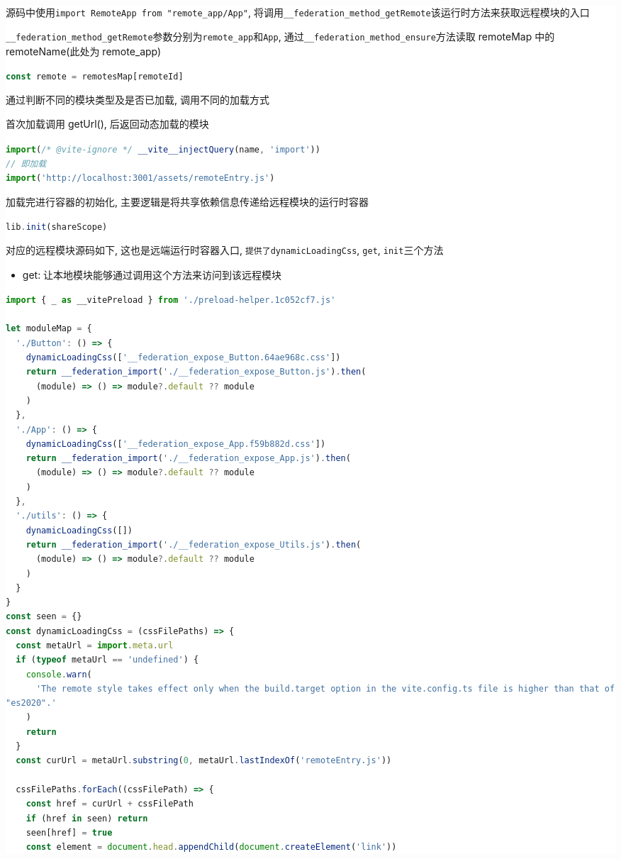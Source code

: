 源码中使用`import RemoteApp from "remote_app/App"`, 将调用`__federation_method_getRemote`该运行时方法来获取远程模块的入口

`__federation_method_getRemote`参数分别为`remote_app`和`App`, 通过`__federation_method_ensure`方法读取 remoteMap 中的 remoteName(此处为 remote_app)

```js
const remote = remotesMap[remoteId]
```

通过判断不同的模块类型及是否已加载, 调用不同的加载方式

首次加载调用 getUrl(), 后返回动态加载的模块

```js
import(/* @vite-ignore */ __vite__injectQuery(name, 'import'))
// 即加载
import('http://localhost:3001/assets/remoteEntry.js')
```

加载完进行容器的初始化, 主要逻辑是将共享依赖信息传递给远程模块的运行时容器

```js
lib.init(shareScope)
```

对应的远程模块源码如下, 这也是远端运行时容器入口, `提供了dynamicLoadingCss`, `get`, `init`三个方法

- get: 让本地模块能够通过调用这个方法来访问到该远程模块

```js
import { _ as __vitePreload } from './preload-helper.1c052cf7.js'

let moduleMap = {
  './Button': () => {
    dynamicLoadingCss(['__federation_expose_Button.64ae968c.css'])
    return __federation_import('./__federation_expose_Button.js').then(
      (module) => () => module?.default ?? module
    )
  },
  './App': () => {
    dynamicLoadingCss(['__federation_expose_App.f59b882d.css'])
    return __federation_import('./__federation_expose_App.js').then(
      (module) => () => module?.default ?? module
    )
  },
  './utils': () => {
    dynamicLoadingCss([])
    return __federation_import('./__federation_expose_Utils.js').then(
      (module) => () => module?.default ?? module
    )
  }
}
const seen = {}
const dynamicLoadingCss = (cssFilePaths) => {
  const metaUrl = import.meta.url
  if (typeof metaUrl == 'undefined') {
    console.warn(
      'The remote style takes effect only when the build.target option in the vite.config.ts file is higher than that of "es2020".'
    )
    return
  }
  const curUrl = metaUrl.substring(0, metaUrl.lastIndexOf('remoteEntry.js'))

  cssFilePaths.forEach((cssFilePath) => {
    const href = curUrl + cssFilePath
    if (href in seen) return
    seen[href] = true
    const element = document.head.appendChild(document.createElement('link'))
```